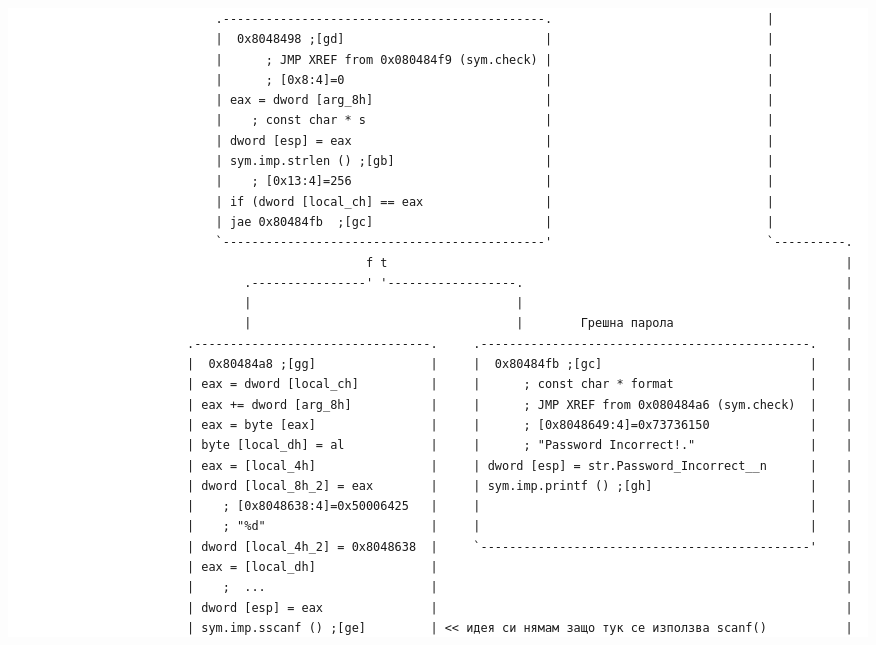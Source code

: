 ```
                             .---------------------------------------------.                              |
                             |  0x8048498 ;[gd]                            |                              |
                             |      ; JMP XREF from 0x080484f9 (sym.check) |                              |
                             |      ; [0x8:4]=0                            |                              |
                             | eax = dword [arg_8h]                        |                              |
                             |    ; const char * s                         |                              |
                             | dword [esp] = eax                           |                              |
                             | sym.imp.strlen () ;[gb]                     |                              |
                             |    ; [0x13:4]=256                           |                              |
                             | if (dword [local_ch] == eax                 |                              |
                             | jae 0x80484fb  ;[gc]                        |                              |
                             `---------------------------------------------'                              `----------.
                                                  f t                                                                |
                                 .----------------' '------------------.                                             |
                                 |                                     |                                             |
                                 |                                     |        Грешна парола                        |
                         .---------------------------------.     .----------------------------------------------.    |
                         |  0x80484a8 ;[gg]                |     |  0x80484fb ;[gc]                             |    |
                         | eax = dword [local_ch]          |     |      ; const char * format                   |    |
                         | eax += dword [arg_8h]           |     |      ; JMP XREF from 0x080484a6 (sym.check)  |    |
                         | eax = byte [eax]                |     |      ; [0x8048649:4]=0x73736150              |    |
                         | byte [local_dh] = al            |     |      ; "Password Incorrect!."                |    |
                         | eax = [local_4h]                |     | dword [esp] = str.Password_Incorrect__n      |    |
                         | dword [local_8h_2] = eax        |     | sym.imp.printf () ;[gh]                      |    |
                         |    ; [0x8048638:4]=0x50006425   |     |                                              |    |
                         |    ; "%d"                       |     |                                              |    |
                         | dword [local_4h_2] = 0x8048638  |     `----------------------------------------------'    |
                         | eax = [local_dh]                |                                                         |
                         |    ;  ...                       |                                                         |
                         | dword [esp] = eax               |                                                         |
                         | sym.imp.sscanf () ;[ge]         | << идея си нямам защо тук се използва scanf()           |
```
